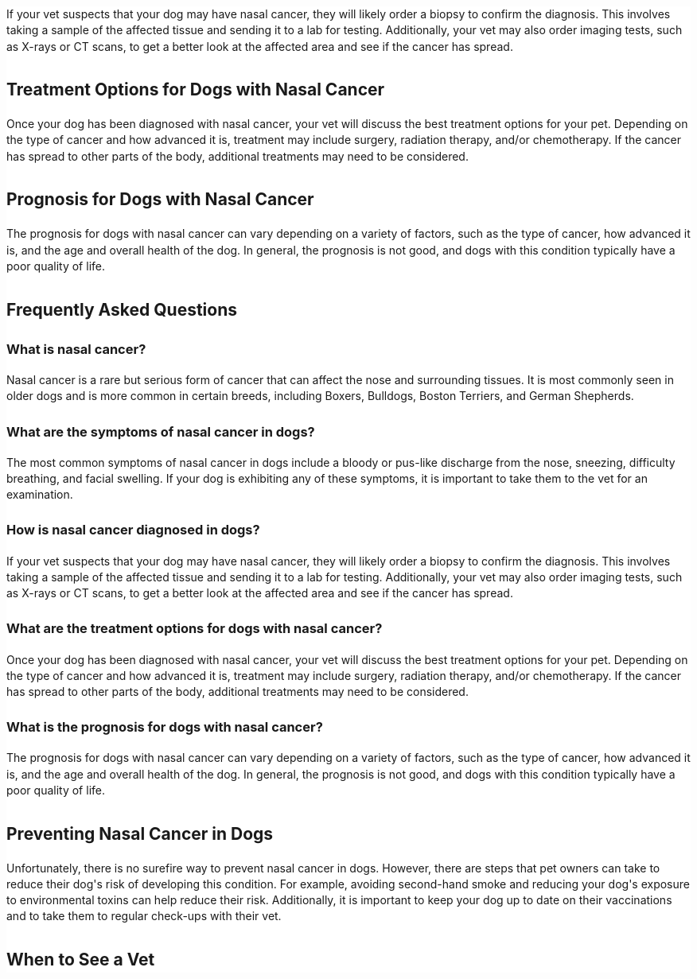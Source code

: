 If your vet suspects that your dog may have nasal cancer, they will likely order a biopsy to confirm the diagnosis. This involves taking a sample of the affected tissue and sending it to a lab for testing. Additionally, your vet may also order imaging tests, such as X-rays or CT scans, to get a better look at the affected area and see if the cancer has spread.

<h2>Treatment Options for Dogs with Nasal Cancer</h2>

Once your dog has been diagnosed with nasal cancer, your vet will discuss the best treatment options for your pet. Depending on the type of cancer and how advanced it is, treatment may include surgery, radiation therapy, and/or chemotherapy. If the cancer has spread to other parts of the body, additional treatments may need to be considered.

<h2>Prognosis for Dogs with Nasal Cancer</h2>

The prognosis for dogs with nasal cancer can vary depending on a variety of factors, such as the type of cancer, how advanced it is, and the age and overall health of the dog. In general, the prognosis is not good, and dogs with this condition typically have a poor quality of life.

<h2>Frequently Asked Questions</h2>

<h3>What is nasal cancer?</h3>
Nasal cancer is a rare but serious form of cancer that can affect the nose and surrounding tissues. It is most commonly seen in older dogs and is more common in certain breeds, including Boxers, Bulldogs, Boston Terriers, and German Shepherds.

<h3>What are the symptoms of nasal cancer in dogs?</h3>
The most common symptoms of nasal cancer in dogs include a bloody or pus-like discharge from the nose, sneezing, difficulty breathing, and facial swelling. If your dog is exhibiting any of these symptoms, it is important to take them to the vet for an examination.

<h3>How is nasal cancer diagnosed in dogs?</h3>
If your vet suspects that your dog may have nasal cancer, they will likely order a biopsy to confirm the diagnosis. This involves taking a sample of the affected tissue and sending it to a lab for testing. Additionally, your vet may also order imaging tests, such as X-rays or CT scans, to get a better look at the affected area and see if the cancer has spread.

<h3>What are the treatment options for dogs with nasal cancer?</h3>
Once your dog has been diagnosed with nasal cancer, your vet will discuss the best treatment options for your pet. Depending on the type of cancer and how advanced it is, treatment may include surgery, radiation therapy, and/or chemotherapy. If the cancer has spread to other parts of the body, additional treatments may need to be considered.

<h3>What is the prognosis for dogs with nasal cancer?</h3>
The prognosis for dogs with nasal cancer can vary depending on a variety of factors, such as the type of cancer, how advanced it is, and the age and overall health of the dog. In general, the prognosis is not good, and dogs with this condition typically have a poor quality of life.

<h2>Preventing Nasal Cancer in Dogs</h2>

Unfortunately, there is no surefire way to prevent nasal cancer in dogs. However, there are steps that pet owners can take to reduce their dog's risk of developing this condition. For example, avoiding second-hand smoke and reducing your dog's exposure to environmental toxins can help reduce their risk. Additionally, it is important to keep your dog up to date on their vaccinations and to take them to regular check-ups with their vet.

<h2>When to See a Vet</h2>
